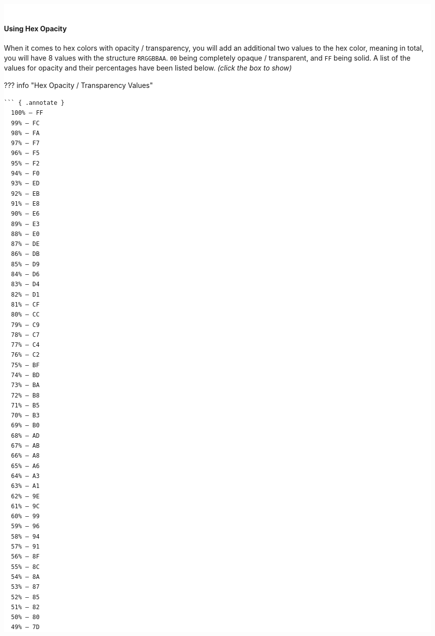 <br />

#### Using Hex Opacity

When it comes to hex colors with opacity / transparency, you will add an additional two values to the hex color, meaning in total, you will have 8 values with the structure `RRGGBBAA`. `00` being completely opaque / transparent, and `FF` being solid. A list of the values for opacity and their percentages have been listed below. _(click the box to show)_
<br />

??? info "Hex Opacity / Transparency Values"

    ``` { .annotate }
      100% — FF
      99% — FC
      98% — FA
      97% — F7
      96% — F5
      95% — F2
      94% — F0
      93% — ED
      92% — EB
      91% — E8
      90% — E6
      89% — E3
      88% — E0
      87% — DE
      86% — DB
      85% — D9
      84% — D6
      83% — D4
      82% — D1
      81% — CF
      80% — CC
      79% — C9
      78% — C7
      77% — C4
      76% — C2
      75% — BF
      74% — BD
      73% — BA
      72% — B8
      71% — B5
      70% — B3
      69% — B0
      68% — AD
      67% — AB
      66% — A8
      65% — A6
      64% — A3
      63% — A1
      62% — 9E
      61% — 9C
      60% — 99
      59% — 96
      58% — 94
      57% — 91
      56% — 8F
      55% — 8C
      54% — 8A
      53% — 87
      52% — 85
      51% — 82
      50% — 80
      49% — 7D